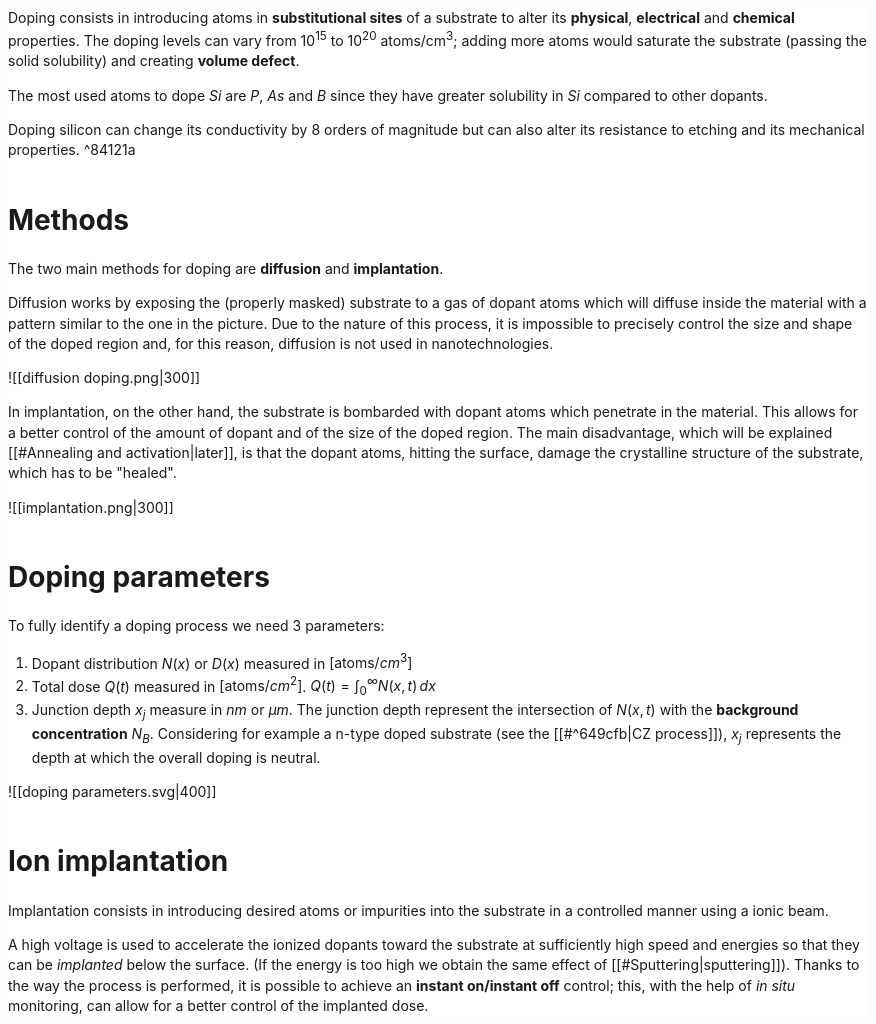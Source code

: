 Doping consists in introducing atoms in **substitutional sites** of a substrate to alter its **physical**, **electrical** and **chemical** properties. The doping levels can vary from $10^{15}$ to $10^{20}$ atoms/cm$^{3}$; adding more atoms would saturate the substrate (passing the solid solubility) and creating **volume defect**. 

The most used atoms to dope $Si$ are $P$, $As$ and $B$ since they have greater solubility in $Si$ compared to other dopants.

Doping silicon can change its conductivity by 8 orders of magnitude but can also alter its resistance to etching and its mechanical properties. ^84121a

# Methods

The two main methods for doping are **diffusion** and **implantation**.

Diffusion works by exposing the (properly masked) substrate to a gas of dopant atoms which will diffuse inside the material with a pattern similar to the one in the picture. Due to the nature of this process, it is impossible to precisely control the size and shape of the doped region and, for this reason, diffusion is not used in nanotechnologies.

![[diffusion doping.png|300]]

In implantation, on the other hand, the substrate is bombarded with dopant atoms which penetrate in the material. This allows for a better control of the amount of dopant and of the size of the doped region. The main disadvantage, which will be explained [[#Annealing and activation|later]], is that the dopant atoms, hitting the surface, damage the crystalline structure of the substrate, which has to be "healed".

![[implantation.png|300]]

# Doping parameters

To fully identify a doping process we need 3 parameters:

1) Dopant distribution $N(x)$ or $D(x)$ measured in $[\text{atoms}/cm^{3}]$
2) Total dose $Q(t)$ measured in $[\text{atoms}/cm^{2}]$. $Q(t) = \int_{0}^{\infty} N(x,t)  \, dx$ 
3) Junction depth $x_{j}$ measure in $nm$ or $\mu m$. The junction depth represent  the intersection of $N(x,t)$ with the **background concentration** $N_{B}$. Considering for example a n-type doped substrate (see the [[#^649cfb|CZ process]]), $x_{j}$ represents the depth at which the overall doping is neutral.

![[doping parameters.svg|400]]
# Ion implantation

Implantation consists in introducing desired atoms or impurities into the substrate in a controlled manner using a ionic beam.

A high voltage is used to accelerate the ionized dopants toward the substrate at sufficiently high speed and energies so that they can be *implanted* below the surface. (If the energy is too high we obtain the same effect of [[#Sputtering|sputtering]]). Thanks to the way the process is performed, it is possible to achieve an **instant on/instant off** control; this, with the help of *in situ* monitoring, can allow for a better control of the implanted dose.
